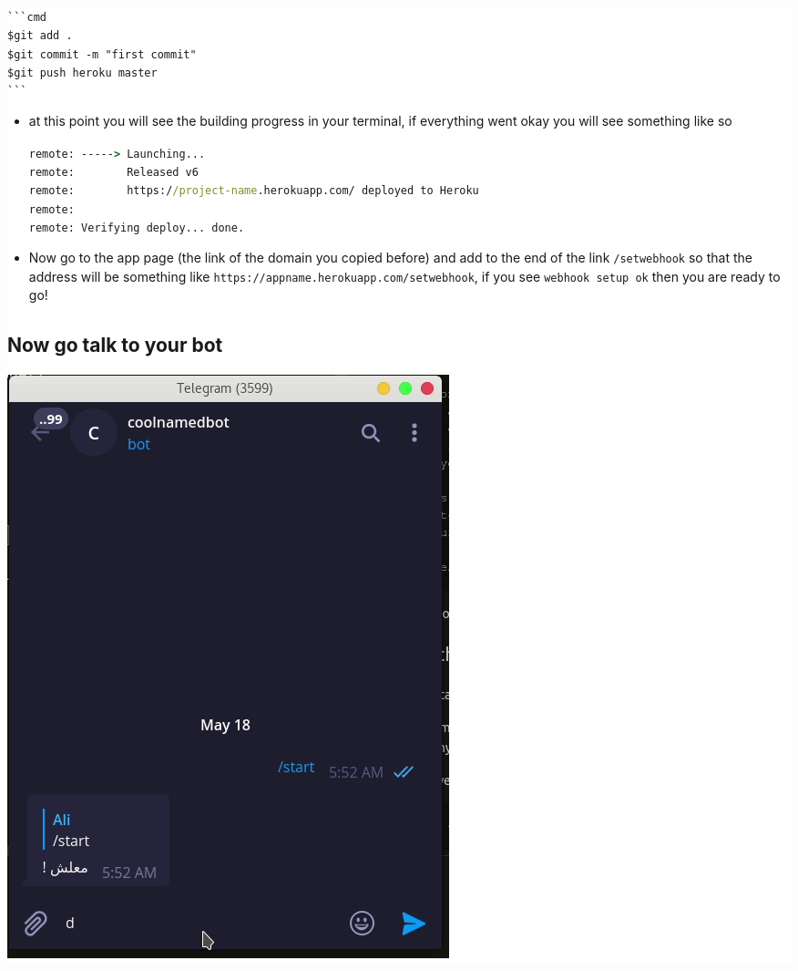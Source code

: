     ```cmd
    $git add .
    $git commit -m "first commit"
    $git push heroku master
    ```

* at this point you will see the building progress in your terminal, if everything went okay you will see something like so

    ```cmd
    remote: -----> Launching...
    remote:        Released v6
    remote:        https://project-name.herokuapp.com/ deployed to Heroku
    remote:
    remote: Verifying deploy... done.
    ```

* Now go to the app page (the link of the domain you copied before) and add to the end of the link `/setwebhook` so that the address will be something like `https://appname.herokuapp.com/setwebhook`, if you see `webhook setup ok` then you are ready to go!

## Now go talk to your bot

![live bot](assets/bot.gif)
